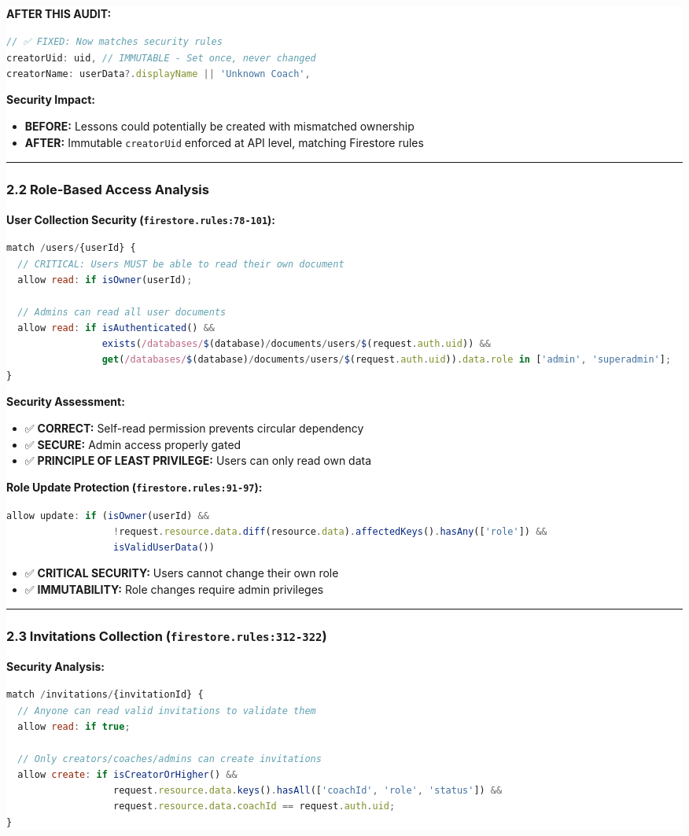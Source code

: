 **AFTER THIS AUDIT:**
```typescript
// ✅ FIXED: Now matches security rules
creatorUid: uid, // IMMUTABLE - Set once, never changed
creatorName: userData?.displayName || 'Unknown Coach',
```

**Security Impact:**
- **BEFORE:** Lessons could potentially be created with mismatched ownership
- **AFTER:** Immutable `creatorUid` enforced at API level, matching Firestore rules

---

### 2.2 Role-Based Access Analysis

**User Collection Security (`firestore.rules:78-101`):**
```javascript
match /users/{userId} {
  // CRITICAL: Users MUST be able to read their own document
  allow read: if isOwner(userId);

  // Admins can read all user documents
  allow read: if isAuthenticated() &&
                 exists(/databases/$(database)/documents/users/$(request.auth.uid)) &&
                 get(/databases/$(database)/documents/users/$(request.auth.uid)).data.role in ['admin', 'superadmin'];
}
```

**Security Assessment:**
- ✅ **CORRECT:** Self-read permission prevents circular dependency
- ✅ **SECURE:** Admin access properly gated
- ✅ **PRINCIPLE OF LEAST PRIVILEGE:** Users can only read own data

**Role Update Protection (`firestore.rules:91-97`):**
```javascript
allow update: if (isOwner(userId) &&
                   !request.resource.data.diff(resource.data).affectedKeys().hasAny(['role']) &&
                   isValidUserData())
```

- ✅ **CRITICAL SECURITY:** Users cannot change their own role
- ✅ **IMMUTABILITY:** Role changes require admin privileges

---

### 2.3 Invitations Collection (`firestore.rules:312-322`)

**Security Analysis:**
```javascript
match /invitations/{invitationId} {
  // Anyone can read valid invitations to validate them
  allow read: if true;

  // Only creators/coaches/admins can create invitations
  allow create: if isCreatorOrHigher() &&
                   request.resource.data.keys().hasAll(['coachId', 'role', 'status']) &&
                   request.resource.data.coachId == request.auth.uid;
}
```

